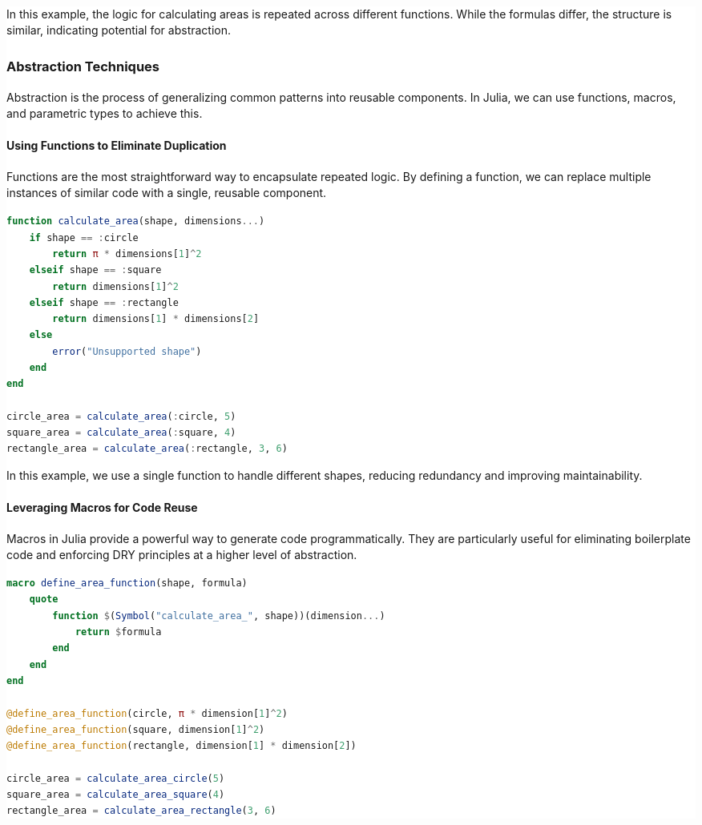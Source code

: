In this example, the logic for calculating areas is repeated across different functions. While the formulas differ, the structure is similar, indicating potential for abstraction.

### Abstraction Techniques

Abstraction is the process of generalizing common patterns into reusable components. In Julia, we can use functions, macros, and parametric types to achieve this.

#### Using Functions to Eliminate Duplication

Functions are the most straightforward way to encapsulate repeated logic. By defining a function, we can replace multiple instances of similar code with a single, reusable component.

```julia
function calculate_area(shape, dimensions...)
    if shape == :circle
        return π * dimensions[1]^2
    elseif shape == :square
        return dimensions[1]^2
    elseif shape == :rectangle
        return dimensions[1] * dimensions[2]
    else
        error("Unsupported shape")
    end
end

circle_area = calculate_area(:circle, 5)
square_area = calculate_area(:square, 4)
rectangle_area = calculate_area(:rectangle, 3, 6)
```

In this example, we use a single function to handle different shapes, reducing redundancy and improving maintainability.

#### Leveraging Macros for Code Reuse

Macros in Julia provide a powerful way to generate code programmatically. They are particularly useful for eliminating boilerplate code and enforcing DRY principles at a higher level of abstraction.

```julia
macro define_area_function(shape, formula)
    quote
        function $(Symbol("calculate_area_", shape))(dimension...)
            return $formula
        end
    end
end

@define_area_function(circle, π * dimension[1]^2)
@define_area_function(square, dimension[1]^2)
@define_area_function(rectangle, dimension[1] * dimension[2])

circle_area = calculate_area_circle(5)
square_area = calculate_area_square(4)
rectangle_area = calculate_area_rectangle(3, 6)
```
